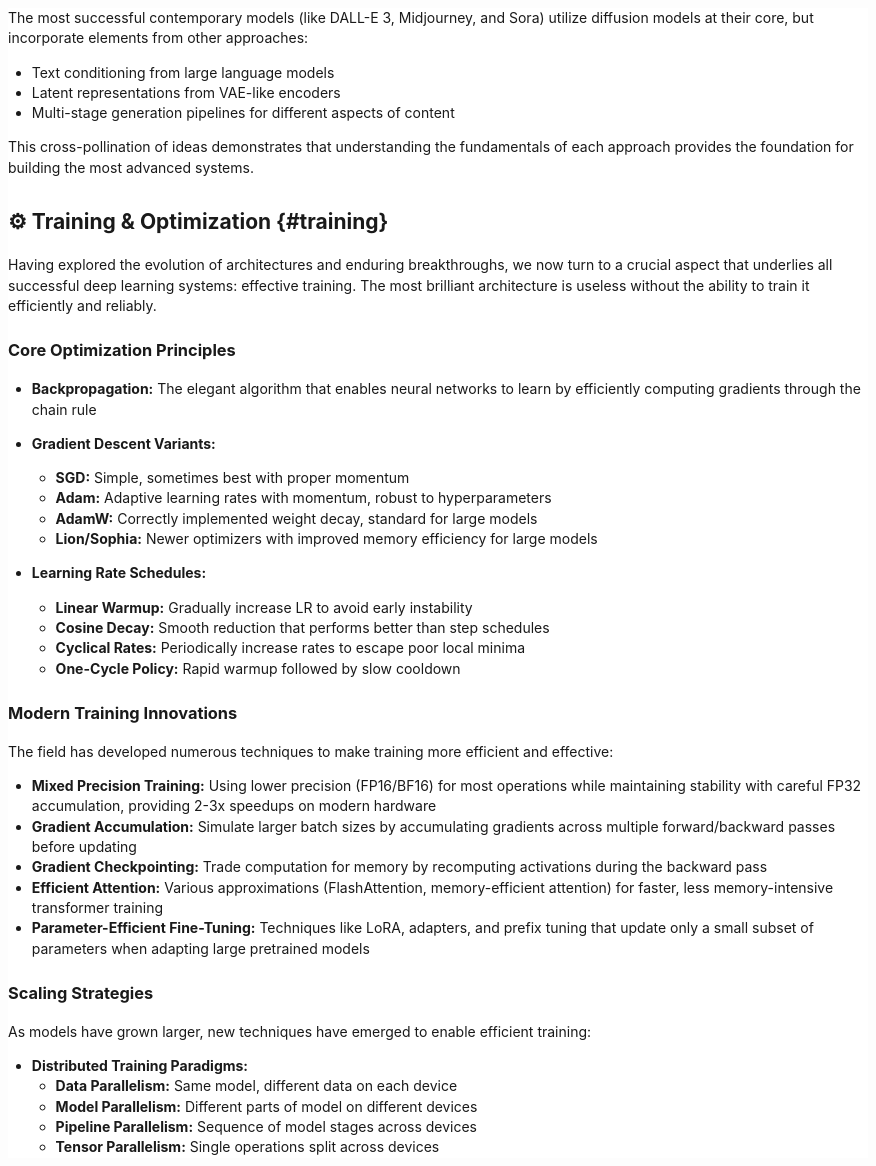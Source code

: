 The most successful contemporary models (like DALL-E 3, Midjourney, and Sora) utilize diffusion models at their core, but incorporate elements from other approaches:
- Text conditioning from large language models
- Latent representations from VAE-like encoders
- Multi-stage generation pipelines for different aspects of content

This cross-pollination of ideas demonstrates that understanding the fundamentals of each approach provides the foundation for building the most advanced systems.

## ⚙️ Training & Optimization {#training}

Having explored the evolution of architectures and enduring breakthroughs, we now turn to a crucial aspect that underlies all successful deep learning systems: effective training. The most brilliant architecture is useless without the ability to train it efficiently and reliably.

### Core Optimization Principles

- **Backpropagation:** The elegant algorithm that enables neural networks to learn by efficiently computing gradients through the chain rule
- **Gradient Descent Variants:**
  - **SGD:** Simple, sometimes best with proper momentum
  - **Adam:** Adaptive learning rates with momentum, robust to hyperparameters
  - **AdamW:** Correctly implemented weight decay, standard for large models
  - **Lion/Sophia:** Newer optimizers with improved memory efficiency for large models

- **Learning Rate Schedules:**
  - **Linear Warmup:** Gradually increase LR to avoid early instability
  - **Cosine Decay:** Smooth reduction that performs better than step schedules
  - **Cyclical Rates:** Periodically increase rates to escape poor local minima
  - **One-Cycle Policy:** Rapid warmup followed by slow cooldown

### Modern Training Innovations

The field has developed numerous techniques to make training more efficient and effective:

- **Mixed Precision Training:** Using lower precision (FP16/BF16) for most operations while maintaining stability with careful FP32 accumulation, providing 2-3x speedups on modern hardware
- **Gradient Accumulation:** Simulate larger batch sizes by accumulating gradients across multiple forward/backward passes before updating
- **Gradient Checkpointing:** Trade computation for memory by recomputing activations during the backward pass
- **Efficient Attention:** Various approximations (FlashAttention, memory-efficient attention) for faster, less memory-intensive transformer training
- **Parameter-Efficient Fine-Tuning:** Techniques like LoRA, adapters, and prefix tuning that update only a small subset of parameters when adapting large pretrained models

### Scaling Strategies

As models have grown larger, new techniques have emerged to enable efficient training:

- **Distributed Training Paradigms:**
  - **Data Parallelism:** Same model, different data on each device
  - **Model Parallelism:** Different parts of model on different devices
  - **Pipeline Parallelism:** Sequence of model stages across devices
  - **Tensor Parallelism:** Single operations split across devices
